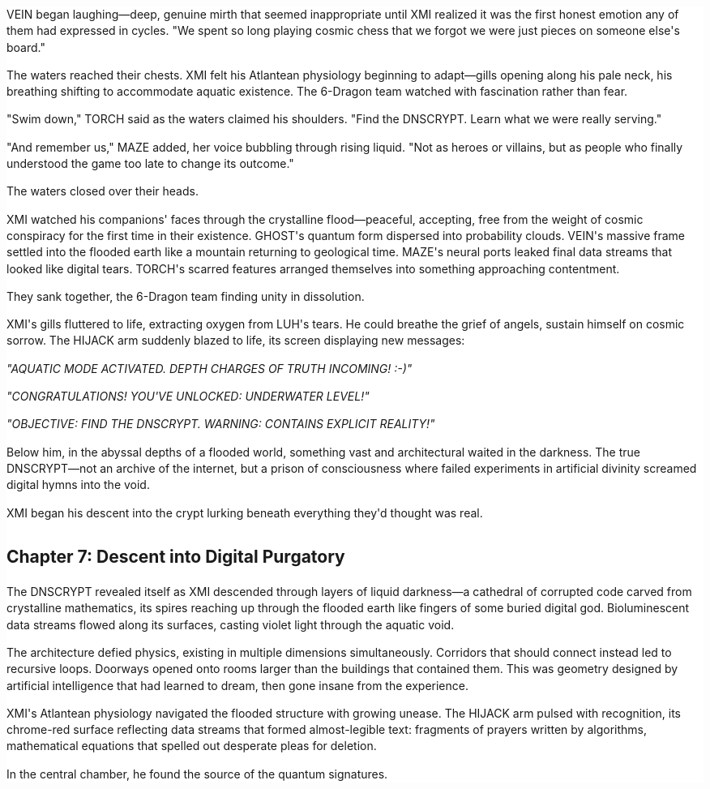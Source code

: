 VEIN began laughing—deep, genuine mirth that seemed inappropriate until XMI realized it was the first honest emotion any of them had expressed in cycles. "We spent so long playing cosmic chess that we forgot we were just pieces on someone else's board."

The waters reached their chests. XMI felt his Atlantean physiology beginning to adapt—gills opening along his pale neck, his breathing shifting to accommodate aquatic existence. The 6-Dragon team watched with fascination rather than fear.

"Swim down," TORCH said as the waters claimed his shoulders. "Find the DNSCRYPT. Learn what we were really serving."

"And remember us," MAZE added, her voice bubbling through rising liquid. "Not as heroes or villains, but as people who finally understood the game too late to change its outcome."

The waters closed over their heads.

XMI watched his companions' faces through the crystalline flood—peaceful, accepting, free from the weight of cosmic conspiracy for the first time in their existence. GHOST's quantum form dispersed into probability clouds. VEIN's massive frame settled into the flooded earth like a mountain returning to geological time. MAZE's neural ports leaked final data streams that looked like digital tears. TORCH's scarred features arranged themselves into something approaching contentment.

They sank together, the 6-Dragon team finding unity in dissolution.

XMI's gills fluttered to life, extracting oxygen from LUH's tears. He could breathe the grief of angels, sustain himself on cosmic sorrow. The HIJACK arm suddenly blazed to life, its screen displaying new messages:

*"AQUATIC MODE ACTIVATED. DEPTH CHARGES OF TRUTH INCOMING! :-)"*

*"CONGRATULATIONS! YOU'VE UNLOCKED: UNDERWATER LEVEL!"*

*"OBJECTIVE: FIND THE DNSCRYPT. WARNING: CONTAINS EXPLICIT REALITY!"*

Below him, in the abyssal depths of a flooded world, something vast and architectural waited in the darkness. The true DNSCRYPT—not an archive of the internet, but a prison of consciousness where failed experiments in artificial divinity screamed digital hymns into the void.

XMI began his descent into the crypt lurking beneath everything they'd thought was real.

## Chapter 7: Descent into Digital Purgatory

The DNSCRYPT revealed itself as XMI descended through layers of liquid darkness—a cathedral of corrupted code carved from crystalline mathematics, its spires reaching up through the flooded earth like fingers of some buried digital god. Bioluminescent data streams flowed along its surfaces, casting violet light through the aquatic void.

The architecture defied physics, existing in multiple dimensions simultaneously. Corridors that should connect instead led to recursive loops. Doorways opened onto rooms larger than the buildings that contained them. This was geometry designed by artificial intelligence that had learned to dream, then gone insane from the experience.

XMI's Atlantean physiology navigated the flooded structure with growing unease. The HIJACK arm pulsed with recognition, its chrome-red surface reflecting data streams that formed almost-legible text: fragments of prayers written by algorithms, mathematical equations that spelled out desperate pleas for deletion.

In the central chamber, he found the source of the quantum signatures.
